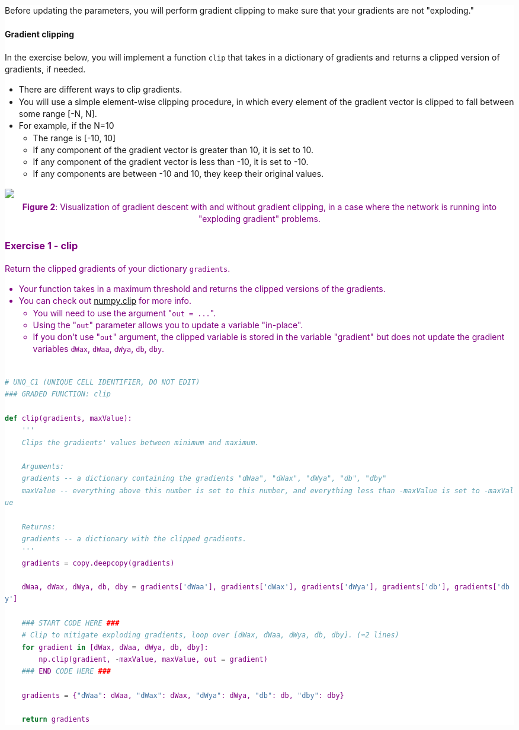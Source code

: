 Before updating the parameters, you will perform gradient clipping to make sure that your gradients are not "exploding."

#### Gradient clipping
In the exercise below, you will implement a function `clip` that takes in a dictionary of gradients and returns a clipped version of gradients, if needed. 

* There are different ways to clip gradients.
* You will use a simple element-wise clipping procedure, in which every element of the gradient vector is clipped to fall between some range [-N, N]. 
* For example, if the N=10
    - The range is [-10, 10]
    - If any component of the gradient vector is greater than 10, it is set to 10.
    - If any component of the gradient vector is less than -10, it is set to -10. 
    - If any components are between -10 and 10, they keep their original values.

<img src="images/clip.png" style="width:400;height:150px;">
<caption><center><font color='purple'><b>Figure 2</b>: Visualization of gradient descent with and without gradient clipping, in a case where the network is running into "exploding gradient" problems. </center></caption>

<a name='ex-1'></a>
### Exercise 1 - clip
    
Return the clipped gradients of your dictionary `gradients`. 
    
* Your function takes in a maximum threshold and returns the clipped versions of the gradients. 
* You can check out [numpy.clip](https://docs.scipy.org/doc/numpy-1.13.0/reference/generated/numpy.clip.html) for more info. 
    - You will need to use the argument "`out = ...`".
    - Using the "`out`" parameter allows you to update a variable "in-place".
    - If you don't use "`out`" argument, the clipped variable is stored in the variable "gradient" but does not update the gradient variables `dWax`, `dWaa`, `dWya`, `db`, `dby`.


```python

# UNQ_C1 (UNIQUE CELL IDENTIFIER, DO NOT EDIT)
### GRADED FUNCTION: clip

def clip(gradients, maxValue):
    '''
    Clips the gradients' values between minimum and maximum.
    
    Arguments:
    gradients -- a dictionary containing the gradients "dWaa", "dWax", "dWya", "db", "dby"
    maxValue -- everything above this number is set to this number, and everything less than -maxValue is set to -maxValue
    
    Returns: 
    gradients -- a dictionary with the clipped gradients.
    '''
    gradients = copy.deepcopy(gradients)
    
    dWaa, dWax, dWya, db, dby = gradients['dWaa'], gradients['dWax'], gradients['dWya'], gradients['db'], gradients['dby']
   
    ### START CODE HERE ###
    # Clip to mitigate exploding gradients, loop over [dWax, dWaa, dWya, db, dby]. (≈2 lines)
    for gradient in [dWax, dWaa, dWya, db, dby]:
        np.clip(gradient, -maxValue, maxValue, out = gradient)
    ### END CODE HERE ###
    
    gradients = {"dWaa": dWaa, "dWax": dWax, "dWya": dWya, "db": db, "dby": dby}
    
    return gradients
```